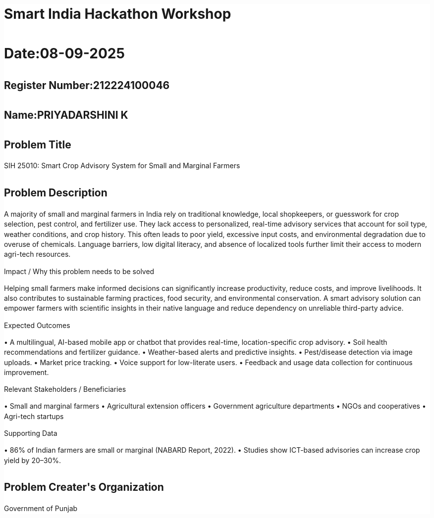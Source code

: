 # Smart India Hackathon Workshop
# Date:08-09-2025
## Register Number:212224100046
## Name:PRIYADARSHINI K
## Problem Title
SIH 25010: Smart Crop Advisory System for Small and Marginal Farmers
## Problem Description
A majority of small and marginal farmers in India rely on traditional knowledge, local shopkeepers, or guesswork for crop selection, pest control, and fertilizer use. They lack access to personalized, real-time advisory services that account for soil type, weather conditions, and crop history. This often leads to poor yield, excessive input costs, and environmental degradation due to overuse of chemicals. Language barriers, low digital literacy, and absence of localized tools further limit their access to modern agri-tech resources.

Impact / Why this problem needs to be solved

Helping small farmers make informed decisions can significantly increase productivity, reduce costs, and improve livelihoods. It also contributes to sustainable farming practices, food security, and environmental conservation. A smart advisory solution can empower farmers with scientific insights in their native language and reduce dependency on unreliable third-party advice.

Expected Outcomes

• A multilingual, AI-based mobile app or chatbot that provides real-time, location-specific crop advisory.
• Soil health recommendations and fertilizer guidance.
• Weather-based alerts and predictive insights.
• Pest/disease detection via image uploads.
• Market price tracking.
• Voice support for low-literate users.
• Feedback and usage data collection for continuous improvement.

Relevant Stakeholders / Beneficiaries

• Small and marginal farmers
• Agricultural extension officers
• Government agriculture departments
• NGOs and cooperatives
• Agri-tech startups

Supporting Data

• 86% of Indian farmers are small or marginal (NABARD Report, 2022).
• Studies show ICT-based advisories can increase crop yield by 20–30%.

## Problem Creater's Organization
Government of Punjab
